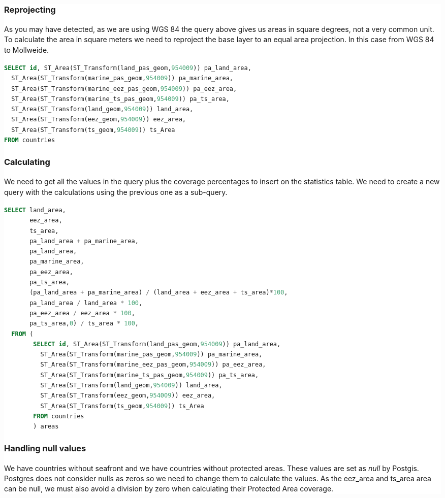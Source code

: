### Reprojecting

As you may have detected, as we are using WGS 84 the query above gives us areas in square degrees, not a very common unit. To calculate the area in square meters we need to reproject the base layer to an equal area projection. In this case from WGS 84 to Mollweide.

```SQL
SELECT id, ST_Area(ST_Transform(land_pas_geom,954009)) pa_land_area,
  ST_Area(ST_Transform(marine_pas_geom,954009)) pa_marine_area,
  ST_Area(ST_Transform(marine_eez_pas_geom,954009)) pa_eez_area,
  ST_Area(ST_Transform(marine_ts_pas_geom,954009)) pa_ts_area,
  ST_Area(ST_Transform(land_geom,954009)) land_area,
  ST_Area(ST_Transform(eez_geom,954009)) eez_area,
  ST_Area(ST_Transform(ts_geom,954009)) ts_Area
FROM countries
```

### Calculating

We need to get all the values in the query plus the coverage percentages to insert on the statistics table. We need to create a new query with the calculations using the previous one as a sub-query.

```SQL
SELECT land_area,
       eez_area,
       ts_area,
       pa_land_area + pa_marine_area,
       pa_land_area,
       pa_marine_area,
       pa_eez_area,
       pa_ts_area,
       (pa_land_area + pa_marine_area) / (land_area + eez_area + ts_area)*100,
       pa_land_area / land_area * 100,
       pa_eez_area / eez_area * 100,
       pa_ts_area,0) / ts_area * 100,
  FROM (
        SELECT id, ST_Area(ST_Transform(land_pas_geom,954009)) pa_land_area,
          ST_Area(ST_Transform(marine_pas_geom,954009)) pa_marine_area,
          ST_Area(ST_Transform(marine_eez_pas_geom,954009)) pa_eez_area,
          ST_Area(ST_Transform(marine_ts_pas_geom,954009)) pa_ts_area,
          ST_Area(ST_Transform(land_geom,954009)) land_area,
          ST_Area(ST_Transform(eez_geom,954009)) eez_area,
          ST_Area(ST_Transform(ts_geom,954009)) ts_Area
        FROM countries
        ) areas
```

### Handling null values

We have countries without seafront and we have countries without protected areas. These values are set as _null_ by Postgis. Postgres does not consider nulls as zeros so we need to change them to calculate the values. As the eez_area and ts_area area can be null, we must also avoid a division by zero when calculating their Protected Area coverage.
